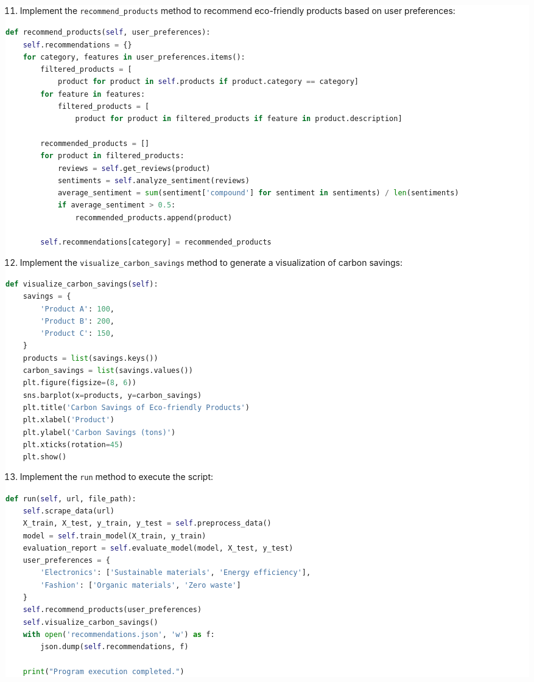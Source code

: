 11. Implement the `recommend_products` method to recommend eco-friendly products based on user preferences:
```python
def recommend_products(self, user_preferences):
    self.recommendations = {}
    for category, features in user_preferences.items():
        filtered_products = [
            product for product in self.products if product.category == category]
        for feature in features:
            filtered_products = [
                product for product in filtered_products if feature in product.description]

        recommended_products = []
        for product in filtered_products:
            reviews = self.get_reviews(product)
            sentiments = self.analyze_sentiment(reviews)
            average_sentiment = sum(sentiment['compound'] for sentiment in sentiments) / len(sentiments)
            if average_sentiment > 0.5:
                recommended_products.append(product)

        self.recommendations[category] = recommended_products
```

12. Implement the `visualize_carbon_savings` method to generate a visualization of carbon savings:
```python
def visualize_carbon_savings(self):
    savings = {
        'Product A': 100,
        'Product B': 200,
        'Product C': 150,
    }
    products = list(savings.keys())
    carbon_savings = list(savings.values())
    plt.figure(figsize=(8, 6))
    sns.barplot(x=products, y=carbon_savings)
    plt.title('Carbon Savings of Eco-friendly Products')
    plt.xlabel('Product')
    plt.ylabel('Carbon Savings (tons)')
    plt.xticks(rotation=45)
    plt.show()
```

13. Implement the `run` method to execute the script:
```python
def run(self, url, file_path):
    self.scrape_data(url)
    X_train, X_test, y_train, y_test = self.preprocess_data()
    model = self.train_model(X_train, y_train)
    evaluation_report = self.evaluate_model(model, X_test, y_test)
    user_preferences = {
        'Electronics': ['Sustainable materials', 'Energy efficiency'],
        'Fashion': ['Organic materials', 'Zero waste']
    }
    self.recommend_products(user_preferences)
    self.visualize_carbon_savings()
    with open('recommendations.json', 'w') as f:
        json.dump(self.recommendations, f)

    print("Program execution completed.")
```
